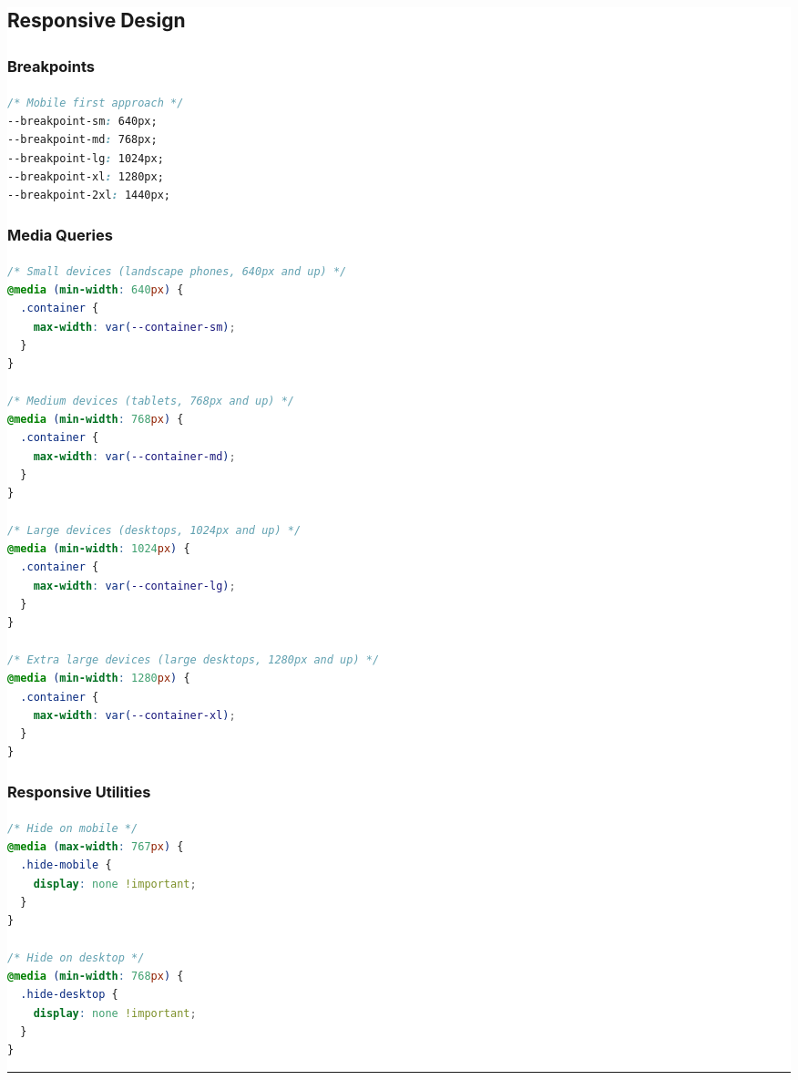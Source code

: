 
## Responsive Design

### Breakpoints
```css
/* Mobile first approach */
--breakpoint-sm: 640px;
--breakpoint-md: 768px;
--breakpoint-lg: 1024px;
--breakpoint-xl: 1280px;
--breakpoint-2xl: 1440px;
```

### Media Queries
```css
/* Small devices (landscape phones, 640px and up) */
@media (min-width: 640px) {
  .container {
    max-width: var(--container-sm);
  }
}

/* Medium devices (tablets, 768px and up) */
@media (min-width: 768px) {
  .container {
    max-width: var(--container-md);
  }
}

/* Large devices (desktops, 1024px and up) */
@media (min-width: 1024px) {
  .container {
    max-width: var(--container-lg);
  }
}

/* Extra large devices (large desktops, 1280px and up) */
@media (min-width: 1280px) {
  .container {
    max-width: var(--container-xl);
  }
}
```

### Responsive Utilities
```css
/* Hide on mobile */
@media (max-width: 767px) {
  .hide-mobile {
    display: none !important;
  }
}

/* Hide on desktop */
@media (min-width: 768px) {
  .hide-desktop {
    display: none !important;
  }
}
```

---